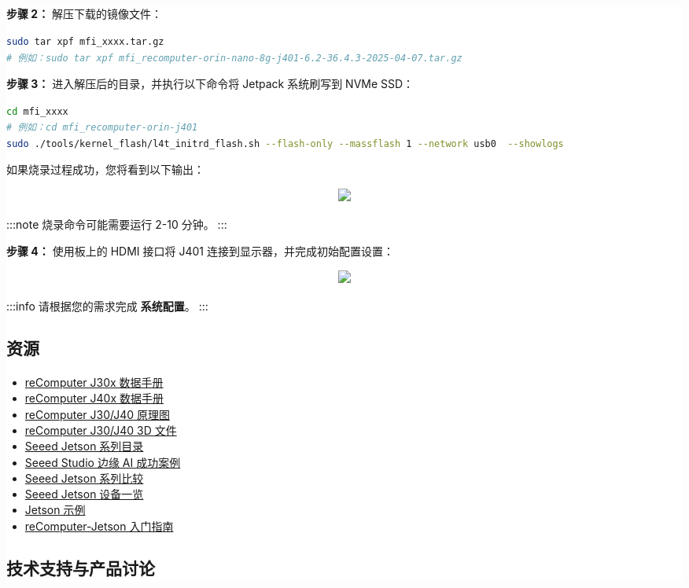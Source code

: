 **步骤 2：** 解压下载的镜像文件：
```bash
sudo tar xpf mfi_xxxx.tar.gz
# 例如：sudo tar xpf mfi_recomputer-orin-nano-8g-j401-6.2-36.4.3-2025-04-07.tar.gz
```

**步骤 3：** 进入解压后的目录，并执行以下命令将 Jetpack 系统刷写到 NVMe SSD：

```bash
cd mfi_xxxx
# 例如：cd mfi_recomputer-orin-j401
sudo ./tools/kernel_flash/l4t_initrd_flash.sh --flash-only --massflash 1 --network usb0  --showlogs
```

如果烧录过程成功，您将看到以下输出：

<div align="center"><img width ="800" src="https://files.seeedstudio.com/wiki/reComputer-J4012/4.png"/></div>

:::note
烧录命令可能需要运行 2-10 分钟。
:::

**步骤 4：** 使用板上的 HDMI 接口将 J401 连接到显示器，并完成初始配置设置：

<div align="center"><img width ="800" src="https://files.seeedstudio.com/wiki/reComputer-Jetson/J401/jetpack6_configuration.png"/></div>

:::info
请根据您的需求完成 **系统配置**。
:::

</TabItem>

</Tabs>




## 资源
- [reComputer J30x 数据手册](https://files.seeedstudio.com/products/NVIDIA/reComputer-J301x-datasheet.pdf)
- [reComputer J40x 数据手册](https://files.seeedstudio.com/products/NVIDIA/reComputer-J401x-datasheet.pdf)
- [reComputer J30/J40 原理图](https://files.seeedstudio.com/wiki/J401/reComputer_J401_SCH_V1.0.pdf)
- [reComputer J30/J40 3D 文件](https://files.seeedstudio.com/wiki/reComputer-J4012/reComputer-J4012.stp)
- [Seeed Jetson 系列目录](https://files.seeedstudio.com/wiki/Seeed_Jetson/Seeed-NVIDIA_Jetson_Catalog_V1.4.pdf)
- [Seeed Studio 边缘 AI 成功案例](https://www.seeedstudio.com/blog/wp-content/uploads/2023/07/Seeed_NVIDIA_Jetson_Success_Cases_and_Examples.pdf)
- [Seeed Jetson 系列比较](https://www.seeedstudio.com/blog/nvidia-jetson-comparison-nano-tx2-nx-xavier-nx-agx-orin/)
- [Seeed Jetson 设备一览](https://files.seeedstudio.com/wiki/Seeed_Jetson/Seeed-Jetson-one-pager.pdf)
- [Jetson 示例](https://github.com/Seeed-Projects/jetson-examples)
- [reComputer-Jetson 入门指南](https://github.com/Seeed-Projects/reComputer-Jetson-for-Beginners)

## 技术支持与产品讨论
